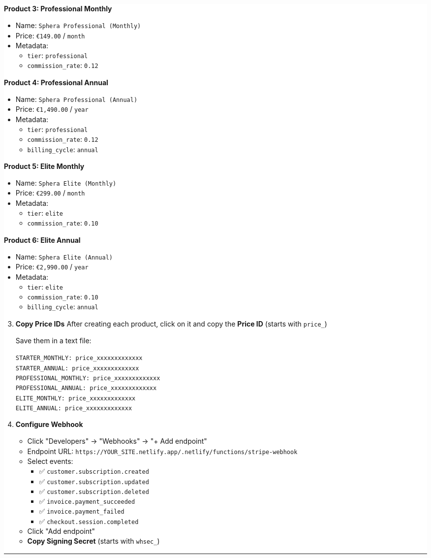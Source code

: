    **Product 3: Professional Monthly**
   - Name: `Sphera Professional (Monthly)`
   - Price: `€149.00` / `month`
   - Metadata:
     - `tier`: `professional`
     - `commission_rate`: `0.12`

   **Product 4: Professional Annual**
   - Name: `Sphera Professional (Annual)`
   - Price: `€1,490.00` / `year`
   - Metadata:
     - `tier`: `professional`
     - `commission_rate`: `0.12`
     - `billing_cycle`: `annual`

   **Product 5: Elite Monthly**
   - Name: `Sphera Elite (Monthly)`
   - Price: `€299.00` / `month`
   - Metadata:
     - `tier`: `elite`
     - `commission_rate`: `0.10`

   **Product 6: Elite Annual**
   - Name: `Sphera Elite (Annual)`
   - Price: `€2,990.00` / `year`
   - Metadata:
     - `tier`: `elite`
     - `commission_rate`: `0.10`
     - `billing_cycle`: `annual`

3. **Copy Price IDs**
   After creating each product, click on it and copy the **Price ID** (starts with `price_`)
   
   Save them in a text file:
   ```
   STARTER_MONTHLY: price_xxxxxxxxxxxxx
   STARTER_ANNUAL: price_xxxxxxxxxxxxx
   PROFESSIONAL_MONTHLY: price_xxxxxxxxxxxxx
   PROFESSIONAL_ANNUAL: price_xxxxxxxxxxxxx
   ELITE_MONTHLY: price_xxxxxxxxxxxxx
   ELITE_ANNUAL: price_xxxxxxxxxxxxx
   ```

4. **Configure Webhook**
   - Click "Developers" → "Webhooks" → "+ Add endpoint"
   - Endpoint URL: `https://YOUR_SITE.netlify.app/.netlify/functions/stripe-webhook`
   - Select events:
     - ✅ `customer.subscription.created`
     - ✅ `customer.subscription.updated`
     - ✅ `customer.subscription.deleted`
     - ✅ `invoice.payment_succeeded`
     - ✅ `invoice.payment_failed`
     - ✅ `checkout.session.completed`
   - Click "Add endpoint"
   - **Copy Signing Secret** (starts with `whsec_`)

---